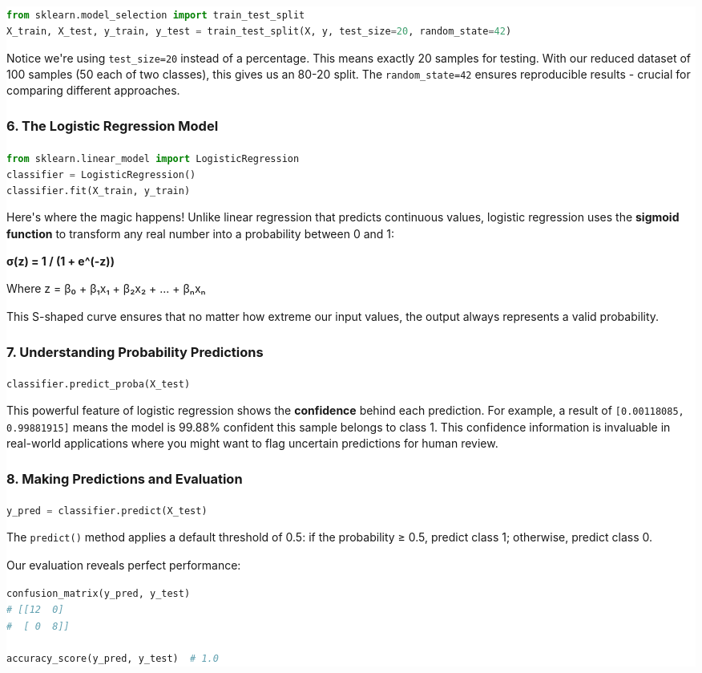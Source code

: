 ```python
from sklearn.model_selection import train_test_split
X_train, X_test, y_train, y_test = train_test_split(X, y, test_size=20, random_state=42)
```

Notice we're using `test_size=20` instead of a percentage. This means exactly 20 samples for testing. With our reduced dataset of 100 samples (50 each of two classes), this gives us an 80-20 split. The `random_state=42` ensures reproducible results - crucial for comparing different approaches.

### 6. The Logistic Regression Model

```python
from sklearn.linear_model import LogisticRegression
classifier = LogisticRegression()
classifier.fit(X_train, y_train)
```

Here's where the magic happens! Unlike linear regression that predicts continuous values, logistic regression uses the **sigmoid function** to transform any real number into a probability between 0 and 1:

**σ(z) = 1 / (1 + e^(-z))**

Where z = β₀ + β₁x₁ + β₂x₂ + ... + βₙxₙ

This S-shaped curve ensures that no matter how extreme our input values, the output always represents a valid probability.

### 7. Understanding Probability Predictions

```python
classifier.predict_proba(X_test)
```

This powerful feature of logistic regression shows the **confidence** behind each prediction. For example, a result of `[0.00118085, 0.99881915]` means the model is 99.88% confident this sample belongs to class 1. This confidence information is invaluable in real-world applications where you might want to flag uncertain predictions for human review.

### 8. Making Predictions and Evaluation

```python
y_pred = classifier.predict(X_test)
```

The `predict()` method applies a default threshold of 0.5: if the probability ≥ 0.5, predict class 1; otherwise, predict class 0.

Our evaluation reveals perfect performance:

```python
confusion_matrix(y_pred, y_test)
# [[12  0]
#  [ 0  8]]

accuracy_score(y_pred, y_test)  # 1.0
```
